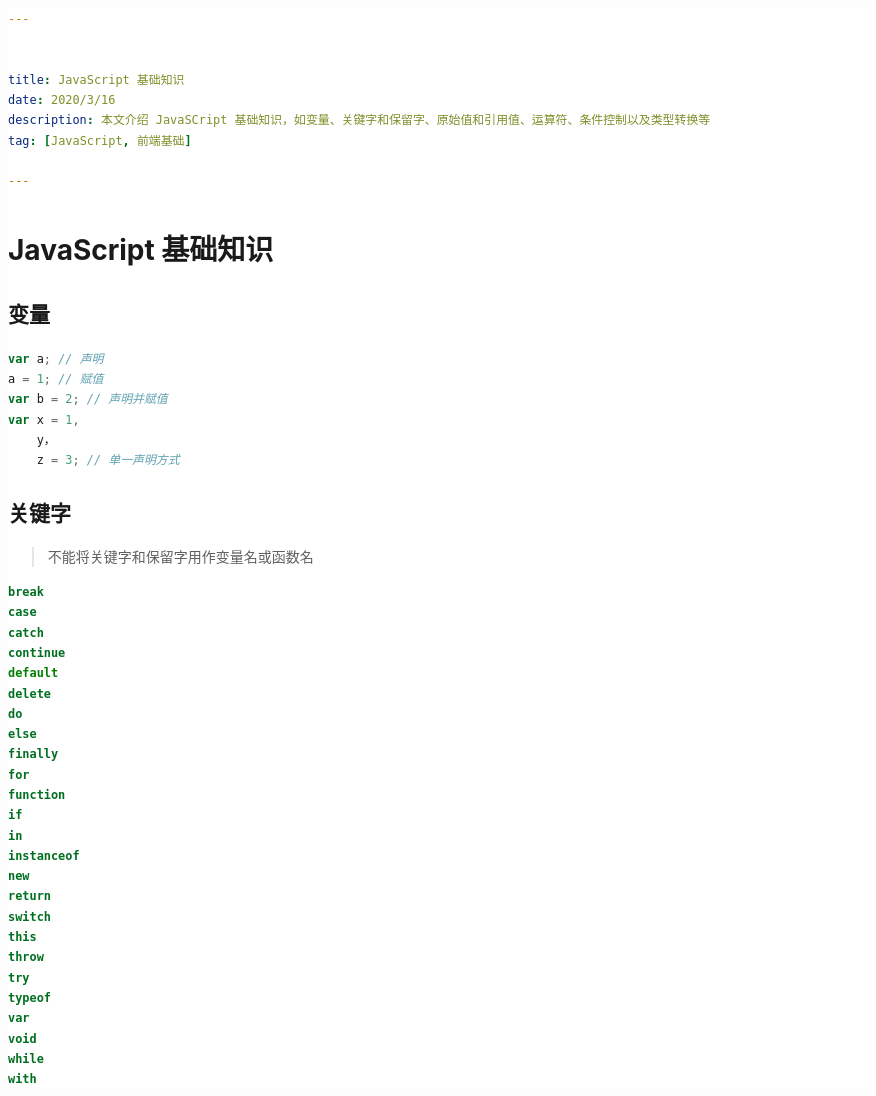 ```yaml
---


title: JavaScript 基础知识
date: 2020/3/16
description: 本文介绍 JavaSCript 基础知识，如变量、关键字和保留字、原始值和引用值、运算符、条件控制以及类型转换等
tag: [JavaScript, 前端基础]

---
```


# JavaScript 基础知识

## 变量

```javascript
var a; // 声明
a = 1; // 赋值
var b = 2; // 声明并赋值
var x = 1,
    y，
	z = 3; // 单一声明方式
```

## 关键字

> 不能将关键字和保留字用作变量名或函数名

```javascript
break
case
catch
continue
default
delete
do
else
finally
for
function
if
in
instanceof
new
return
switch
this
throw
try
typeof
var
void
while
with
```
